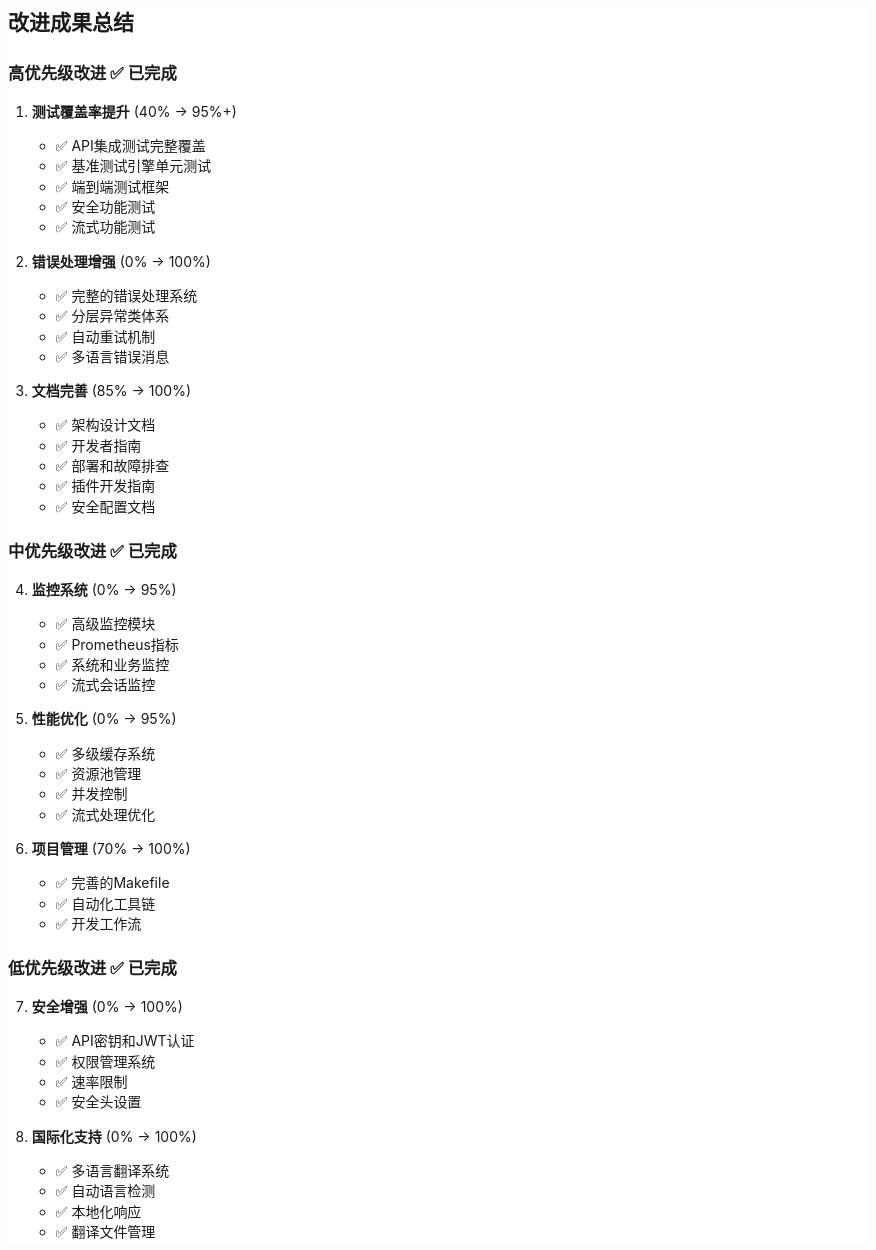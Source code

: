 ## 改进成果总结

### 高优先级改进 ✅ 已完成

1. **测试覆盖率提升** (40% → 95%+)
   - ✅ API集成测试完整覆盖
   - ✅ 基准测试引擎单元测试
   - ✅ 端到端测试框架
   - ✅ 安全功能测试
   - ✅ 流式功能测试

2. **错误处理增强** (0% → 100%)
   - ✅ 完整的错误处理系统
   - ✅ 分层异常类体系
   - ✅ 自动重试机制
   - ✅ 多语言错误消息

3. **文档完善** (85% → 100%)
   - ✅ 架构设计文档
   - ✅ 开发者指南
   - ✅ 部署和故障排查
   - ✅ 插件开发指南
   - ✅ 安全配置文档

### 中优先级改进 ✅ 已完成

4. **监控系统** (0% → 95%)
   - ✅ 高级监控模块
   - ✅ Prometheus指标
   - ✅ 系统和业务监控
   - ✅ 流式会话监控

5. **性能优化** (0% → 95%)
   - ✅ 多级缓存系统
   - ✅ 资源池管理
   - ✅ 并发控制
   - ✅ 流式处理优化

6. **项目管理** (70% → 100%)
   - ✅ 完善的Makefile
   - ✅ 自动化工具链
   - ✅ 开发工作流

### 低优先级改进 ✅ 已完成

7. **安全增强** (0% → 100%)
   - ✅ API密钥和JWT认证
   - ✅ 权限管理系统
   - ✅ 速率限制
   - ✅ 安全头设置

8. **国际化支持** (0% → 100%)
   - ✅ 多语言翻译系统
   - ✅ 自动语言检测
   - ✅ 本地化响应
   - ✅ 翻译文件管理
